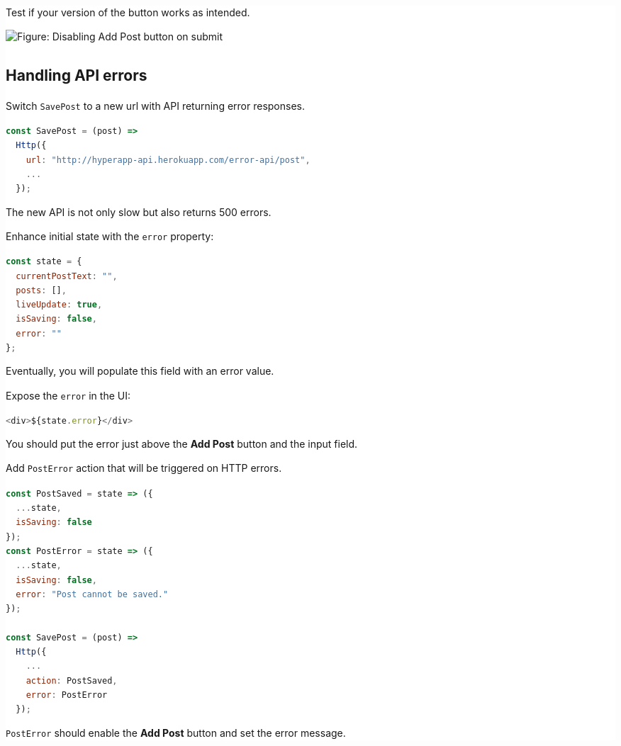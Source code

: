 Test if your version of the button works as intended.

![Figure: Disabling Add Post button on submit](images/disable.png)

## Handling API errors

Switch `SavePost` to a new url with API returning error responses.
```js
const SavePost = (post) =>
  Http({
    url: "http://hyperapp-api.herokuapp.com/error-api/post",
    ...
  });
```
The new API is not only slow but also returns 500 errors.

Enhance initial state with the `error` property:
```js
const state = {
  currentPostText: "",
  posts: [],
  liveUpdate: true,
  isSaving: false,
  error: ""
};
```
Eventually, you will populate this field with an error value.

Expose the `error` in the UI:
```js
<div>${state.error}</div>
```
You should put the error just above the **Add Post**  button and the input field.

Add `PostError` action that will be triggered on HTTP errors. 
```js
const PostSaved = state => ({
  ...state,
  isSaving: false
});
const PostError = state => ({
  ...state,
  isSaving: false, 
  error: "Post cannot be saved."
});

const SavePost = (post) =>
  Http({
    ...
    action: PostSaved,
    error: PostError
  });
```
`PostError` should enable the **Add Post** button and set the error message.
